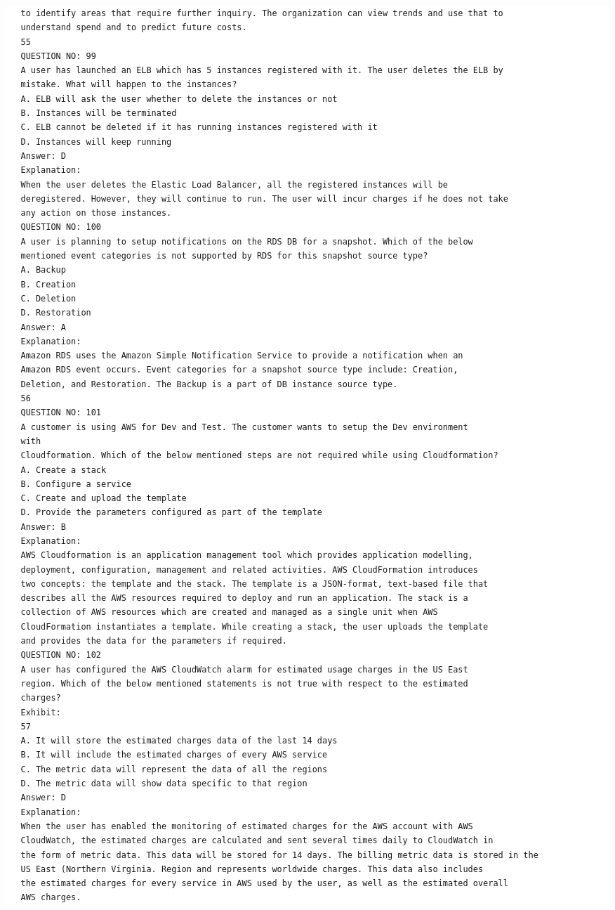        to identify areas that require further inquiry. The organization can view trends and use that to
       understand spend and to predict future costs.
       55
       QUESTION NO: 99
       A user has launched an ELB which has 5 instances registered with it. The user deletes the ELB by
       mistake. What will happen to the instances?
       A. ELB will ask the user whether to delete the instances or not
       B. Instances will be terminated
       C. ELB cannot be deleted if it has running instances registered with it
       D. Instances will keep running
       Answer: D
       Explanation:
       When the user deletes the Elastic Load Balancer, all the registered instances will be
       deregistered. However, they will continue to run. The user will incur charges if he does not take
       any action on those instances.
       QUESTION NO: 100
       A user is planning to setup notifications on the RDS DB for a snapshot. Which of the below
       mentioned event categories is not supported by RDS for this snapshot source type?
       A. Backup
       B. Creation
       C. Deletion
       D. Restoration
       Answer: A
       Explanation:
       Amazon RDS uses the Amazon Simple Notification Service to provide a notification when an
       Amazon RDS event occurs. Event categories for a snapshot source type include: Creation,
       Deletion, and Restoration. The Backup is a part of DB instance source type.
       56
       QUESTION NO: 101
       A customer is using AWS for Dev and Test. The customer wants to setup the Dev environment
       with
       Cloudformation. Which of the below mentioned steps are not required while using Cloudformation?
       A. Create a stack
       B. Configure a service
       C. Create and upload the template
       D. Provide the parameters configured as part of the template
       Answer: B
       Explanation:
       AWS Cloudformation is an application management tool which provides application modelling,
       deployment, configuration, management and related activities. AWS CloudFormation introduces
       two concepts: the template and the stack. The template is a JSON-format, text-based file that
       describes all the AWS resources required to deploy and run an application. The stack is a
       collection of AWS resources which are created and managed as a single unit when AWS
       CloudFormation instantiates a template. While creating a stack, the user uploads the template
       and provides the data for the parameters if required.
       QUESTION NO: 102
       A user has configured the AWS CloudWatch alarm for estimated usage charges in the US East
       region. Which of the below mentioned statements is not true with respect to the estimated
       charges?
       Exhibit:
       57
       A. It will store the estimated charges data of the last 14 days
       B. It will include the estimated charges of every AWS service
       C. The metric data will represent the data of all the regions
       D. The metric data will show data specific to that region
       Answer: D
       Explanation:
       When the user has enabled the monitoring of estimated charges for the AWS account with AWS
       CloudWatch, the estimated charges are calculated and sent several times daily to CloudWatch in
       the form of metric data. This data will be stored for 14 days. The billing metric data is stored in the
       US East (Northern Virginia. Region and represents worldwide charges. This data also includes
       the estimated charges for every service in AWS used by the user, as well as the estimated overall
       AWS charges.